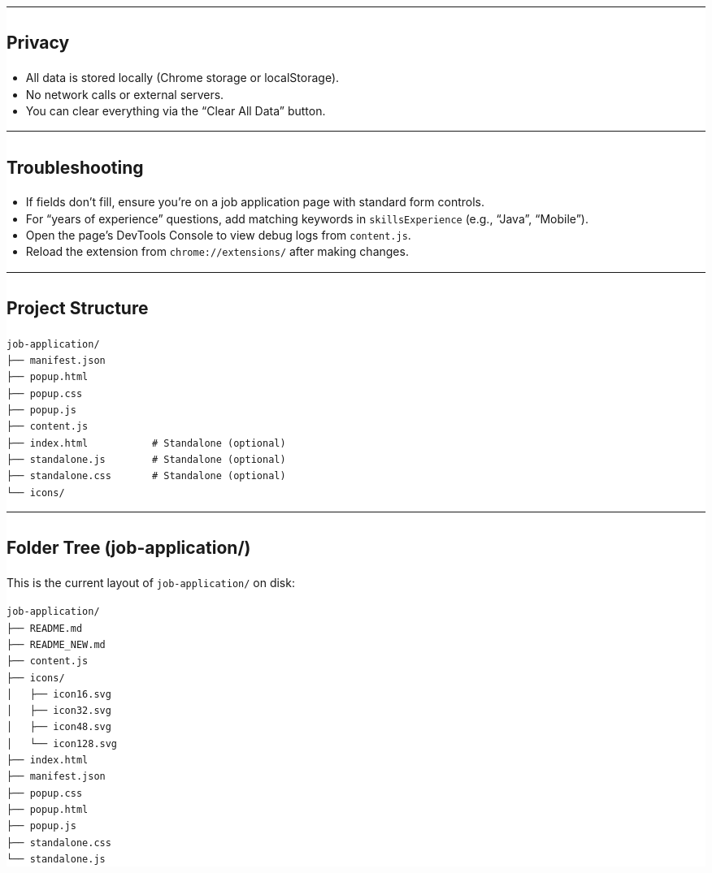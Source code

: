  ---
 
 ## Privacy

 - All data is stored locally (Chrome storage or localStorage).
 - No network calls or external servers.
 - You can clear everything via the “Clear All Data” button.

 ---
 
 ## Troubleshooting

 - If fields don’t fill, ensure you’re on a job application page with standard form controls.
 - For “years of experience” questions, add matching keywords in `skillsExperience` (e.g., “Java”, “Mobile”).
 - Open the page’s DevTools Console to view debug logs from `content.js`.
 - Reload the extension from `chrome://extensions/` after making changes.

 ---
 
 ## Project Structure

 ```
 job-application/
 ├── manifest.json
 ├── popup.html
 ├── popup.css
 ├── popup.js
 ├── content.js
 ├── index.html           # Standalone (optional)
 ├── standalone.js        # Standalone (optional)
 ├── standalone.css       # Standalone (optional)
 └── icons/
 ```

 ---
 
 ## Folder Tree (job-application/)

 This is the current layout of `job-application/` on disk:

 ```
 job-application/
 ├── README.md
 ├── README_NEW.md
 ├── content.js
 ├── icons/
 │   ├── icon16.svg
 │   ├── icon32.svg
 │   ├── icon48.svg
 │   └── icon128.svg
 ├── index.html
 ├── manifest.json
 ├── popup.css
 ├── popup.html
 ├── popup.js
 ├── standalone.css
 └── standalone.js
 ```
